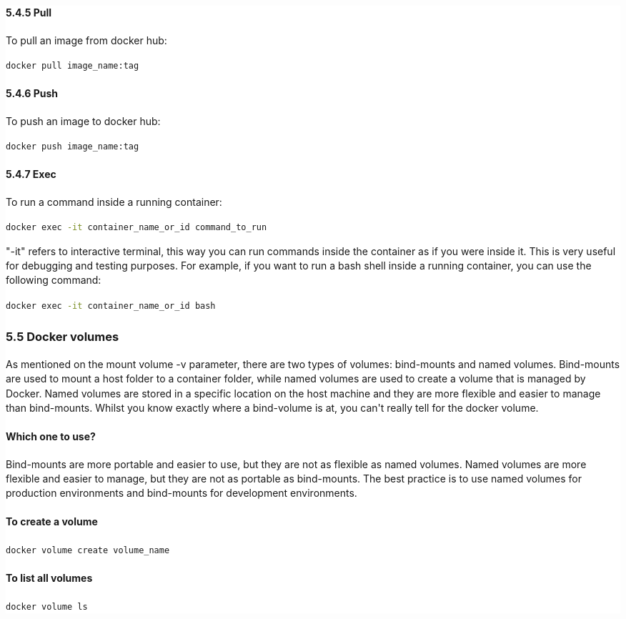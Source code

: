 #### 5.4.5 Pull

To pull an image from docker hub:

```bash
docker pull image_name:tag
```

#### 5.4.6 Push

To push an image to docker hub:

```bash
docker push image_name:tag
```

#### 5.4.7 Exec

To run a command inside a running container:

```bash
docker exec -it container_name_or_id command_to_run
```

"-it" refers to interactive terminal, this way you can run commands inside the container as if you were inside it. This is very useful for debugging and testing purposes. For example, if you want to run a bash shell inside a running container, you can use the following command:

```bash
docker exec -it container_name_or_id bash
``` 

### 5.5 Docker volumes

As mentioned on the mount volume -v parameter, there are two types of volumes: bind-mounts and named volumes. Bind-mounts are used to mount a host folder to a container folder, while named volumes are used to create a volume that is managed by Docker. Named volumes are stored in a specific location on the host machine and they are more flexible and easier to manage than bind-mounts. Whilst you know exactly where a bind-volume is at, you can't really tell for the docker volume.

#### Which one to use?

Bind-mounts are more portable and easier to use, but they are not as flexible as named volumes. Named volumes are more flexible and easier to manage, but they are not as portable as bind-mounts. The best practice is to use named volumes for production environments and bind-mounts for development environments.

#### To create a volume

```bash
docker volume create volume_name
```

#### To list all volumes

```bash
docker volume ls
```
